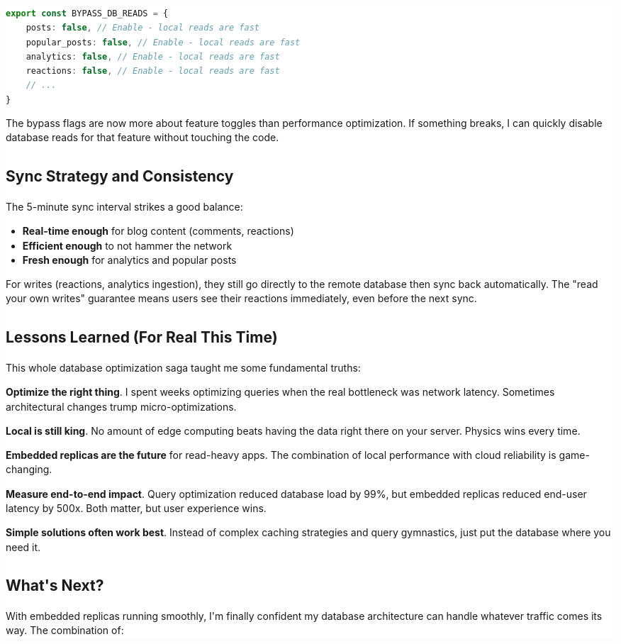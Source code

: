 ```typescript
export const BYPASS_DB_READS = {
	posts: false, // Enable - local reads are fast
	popular_posts: false, // Enable - local reads are fast
	analytics: false, // Enable - local reads are fast
	reactions: false, // Enable - local reads are fast
	// ...
}
```

The bypass flags are now more about feature toggles than performance
optimization. If something breaks, I can quickly disable database
reads for that feature without touching the code.

## Sync Strategy and Consistency

The 5-minute sync interval strikes a good balance:

- **Real-time enough** for blog content (comments, reactions)
- **Efficient enough** to not hammer the network
- **Fresh enough** for analytics and popular posts

For writes (reactions, analytics ingestion), they still go directly to
the remote database then sync back automatically. The "read your own
writes" guarantee means users see their reactions immediately, even
before the next sync.

## Lessons Learned (For Real This Time)

This whole database optimization saga taught me some fundamental
truths:

**Optimize the right thing**. I spent weeks optimizing queries when
the real bottleneck was network latency. Sometimes architectural
changes trump micro-optimizations.

**Local is still king**. No amount of edge computing beats having the
data right there on your server. Physics wins every time.

**Embedded replicas are the future** for read-heavy apps. The
combination of local performance with cloud reliability is
game-changing.

**Measure end-to-end impact**. Query optimization reduced database
load by 99%, but embedded replicas reduced end-user latency by 500x.
Both matter, but user experience wins.

**Simple solutions often work best**. Instead of complex caching
strategies and query gymnastics, just put the database where you need
it.

## What's Next?

With embedded replicas running smoothly, I'm finally confident my
database architecture can handle whatever traffic comes its way. The
combination of:
